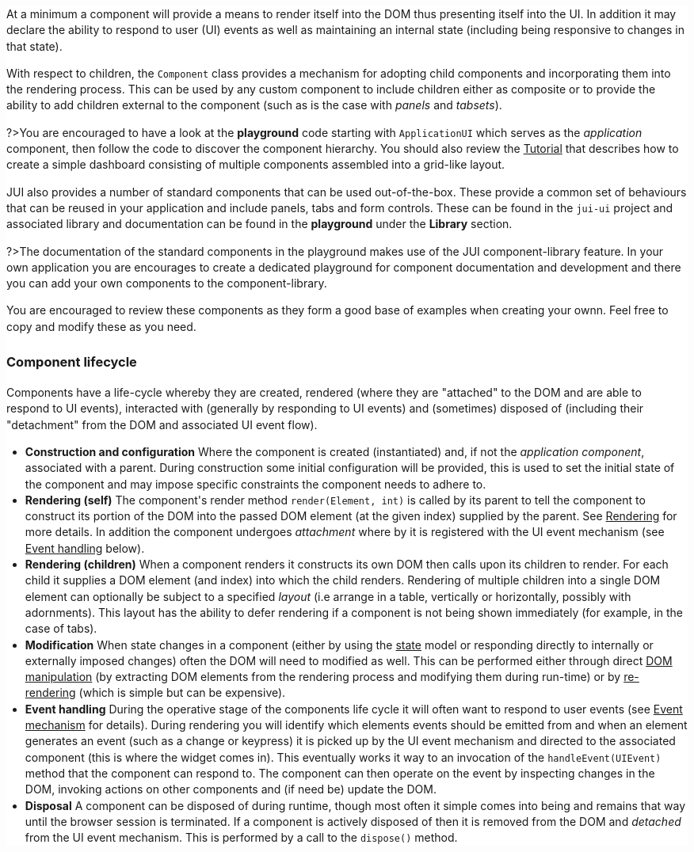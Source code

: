 At a minimum a component will provide a means to render itself into the DOM thus presenting itself into the UI. In addition it may declare the ability to respond to user (UI) events as well as maintaining an internal state (including being responsive to changes in that state).

With respect to children, the `Component` class provides a mechanism for adopting child components and incorporating them into the rendering process. This can be used by any custom component to include children either as composite or to provide the ability to add children external to the component (such as is the case with *panels* and *tabsets*).

?>You are encouraged to have a look at the **playground** code starting with `ApplicationUI` which serves as the *application* component, then follow the code to discover the component hierarchy. You should also review the [Tutorial](tutorial.md) that describes how to create a simple dashboard consisting of multiple components assembled into a grid-like layout.

JUI also provides a number of standard components that can be used out-of-the-box. These provide a common set of behaviours that can be reused in your application and include panels, tabs and form controls. These can be found in the `jui-ui` project and associated library and documentation can be found in the **playground** under the **Library** section.

?>The documentation of the standard components in the playground makes use of the JUI component-library feature. In your own application you are encourages to create a dedicated playground for component documentation and development and there you can add your own components to the component-library.

You are encouraged to review these components as they form a good base of examples when creating your ownn. Feel free to copy and modify these as you need.

### Component lifecycle

Components have a life-cycle whereby they are created, rendered (where they are "attached" to the DOM and are able to respond to UI events), interacted with (generally by responding to UI events) and (sometimes) disposed of (including their "detachment" from the DOM and associated UI event flow).

* **Construction and configuration** Where the component is created (instantiated) and, if not the *application component*, associated with a parent. During construction some initial configuration will be provided, this is used to set the initial state of the component and may impose specific constraints the component needs to adhere to.
* **Rendering (self)** The component's render method `render(Element, int)` is called by its parent to tell the component to construct its portion of the DOM into the passed DOM element (at the given index) supplied by the parent. See [Rendering](#rendering) for more details. In addition the component undergoes *attachment* where by it is registered with the UI event mechanism (see [Event handling](#event-handling) below).
* **Rendering (children)** When a component renders it constructs its own DOM then calls upon its children to render. For each child it supplies a DOM element (and index) into which the child renders. Rendering of multiple children into a single DOM element can optionally be subject to a specified *layout* (i.e arrange in a table, vertically or horizontally, possibly with adornments). This layout has the ability to defer rendering if a component is not being shown immediately (for example, in the case of tabs).
* **Modification** When state changes in a component (either by using the [state](ess_states.md) model or responding directly to internally or externally imposed changes) often the DOM will need to modified as well. This can be performed either through direct [DOM manipulation](#dom-manipulation) (by extracting DOM elements from the rendering process and modifying them during run-time) or by [re-rendering](#re-rendering) (which is simple but can be expensive).
* **Event handling** During the operative stage of the components life cycle it will often want to respond to user events (see [Event mechanism](#event-mechanism) for details). During rendering you will identify which elements events should be emitted from and when an element generates an event (such as a change or keypress) it is picked up by the UI event mechanism and directed to the associated component (this is where the widget comes in). This eventually works it way to an invocation of the `handleEvent(UIEvent)` method that the component can respond to. The component can then operate on the event by inspecting changes in the DOM, invoking actions on other components and (if need be) update the DOM.
* **Disposal** A component can be disposed of during runtime, though most often it simple comes into being and remains that way until the browser session is terminated. If a component is actively disposed of then it is removed from the DOM and *detached* from the UI event mechanism. This is performed by a call to the `dispose()` method.
